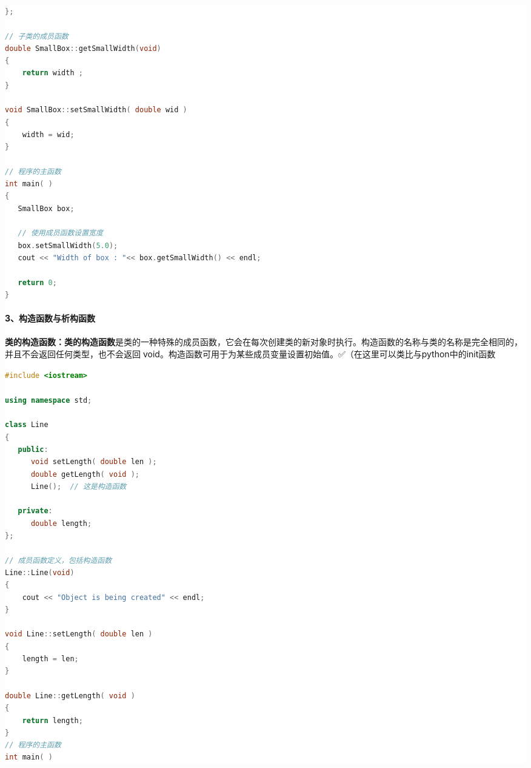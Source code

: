   ```C++
  };
   
  // 子类的成员函数
  double SmallBox::getSmallWidth(void)
  {
      return width ;
  }
   
  void SmallBox::setSmallWidth( double wid )
  {
      width = wid;
  }
   
  // 程序的主函数
  int main( )
  {
     SmallBox box;
   
     // 使用成员函数设置宽度
     box.setSmallWidth(5.0);
     cout << "Width of box : "<< box.getSmallWidth() << endl;
   
     return 0;
  }
  ```

  #### 3、构造函数与析构函数

  **类的构造函数：**类的**构造函数**是类的一种特殊的成员函数，它会在每次创建类的新对象时执行。构造函数的名称与类的名称是完全相同的，并且不会返回任何类型，也不会返回 void。构造函数可用于为某些成员变量设置初始值。✅（在这里可以类比与python中的init函数

  ```C++
  #include <iostream>
   
  using namespace std;
   
  class Line
  {
     public:
        void setLength( double len );
        double getLength( void );
        Line();  // 这是构造函数
   
     private:
        double length;
  };
   
  // 成员函数定义，包括构造函数
  Line::Line(void)
  {
      cout << "Object is being created" << endl;
  }
   
  void Line::setLength( double len )
  {
      length = len;
  }
   
  double Line::getLength( void )
  {
      return length;
  }
  // 程序的主函数
  int main( )
  ```